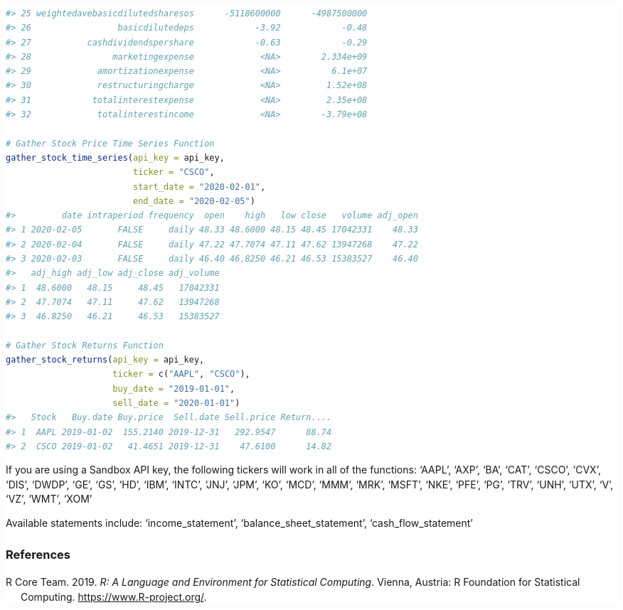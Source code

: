 ``` r
#> 25 weightedavebasicdilutedsharesos      -5118600000      -4987500000
#> 26                 basicdilutedeps            -3.92            -0.48
#> 27           cashdividendspershare            -0.63            -0.29
#> 28                marketingexpense             <NA>        2.334e+09
#> 29             amortizationexpense             <NA>          6.1e+07
#> 30             restructuringcharge             <NA>         1.52e+08
#> 31            totalinterestexpense             <NA>         2.35e+08
#> 32             totalinterestincome             <NA>        -3.79e+08

# Gather Stock Price Time Series Function
gather_stock_time_series(api_key = api_key,
                         ticker = "CSCO",
                         start_date = "2020-02-01",
                         end_date = "2020-02-05")
#>         date intraperiod frequency  open    high   low close   volume adj_open
#> 1 2020-02-05       FALSE     daily 48.33 48.6000 48.15 48.45 17042331    48.33
#> 2 2020-02-04       FALSE     daily 47.22 47.7074 47.11 47.62 13947268    47.22
#> 3 2020-02-03       FALSE     daily 46.40 46.8250 46.21 46.53 15383527    46.40
#>   adj_high adj_low adj_close adj_volume
#> 1  48.6000   48.15     48.45   17042331
#> 2  47.7074   47.11     47.62   13947268
#> 3  46.8250   46.21     46.53   15383527

# Gather Stock Returns Function
gather_stock_returns(api_key = api_key,
                     ticker = c("AAPL", "CSCO"),
                     buy_date = "2019-01-01",
                     sell_date = "2020-01-01")
#>   Stock   Buy.date Buy.price  Sell.date Sell.price Return....
#> 1  AAPL 2019-01-02  155.2140 2019-12-31   292.9547      88.74
#> 2  CSCO 2019-01-02   41.4651 2019-12-31    47.6100      14.82
```

If you are using a Sandbox API key, the following tickers will work in
all of the functions: ‘AAPL’, ‘AXP’, ‘BA’, ‘CAT’, ‘CSCO’, ‘CVX’, ‘DIS’,
‘DWDP’, ‘GE’, ‘GS’, ‘HD’, ‘IBM’, ‘INTC’, ‘JNJ’, ‘JPM’, ‘KO’, ‘MCD’,
‘MMM’, ‘MRK’, ‘MSFT’, ‘NKE’, ‘PFE’, ‘PG’, ‘TRV’, ‘UNH’, ‘UTX’, ‘V’,
‘VZ’, ‘WMT’, ‘XOM’

Available statements include: ‘income\_statement’,
‘balance\_sheet\_statement’, ‘cash\_flow\_statement’

### References

<div id="refs" class="references hanging-indent">

<div id="ref-R">

R Core Team. 2019. *R: A Language and Environment for Statistical
Computing*. Vienna, Austria: R Foundation for Statistical Computing.
<https://www.R-project.org/>.

</div>
